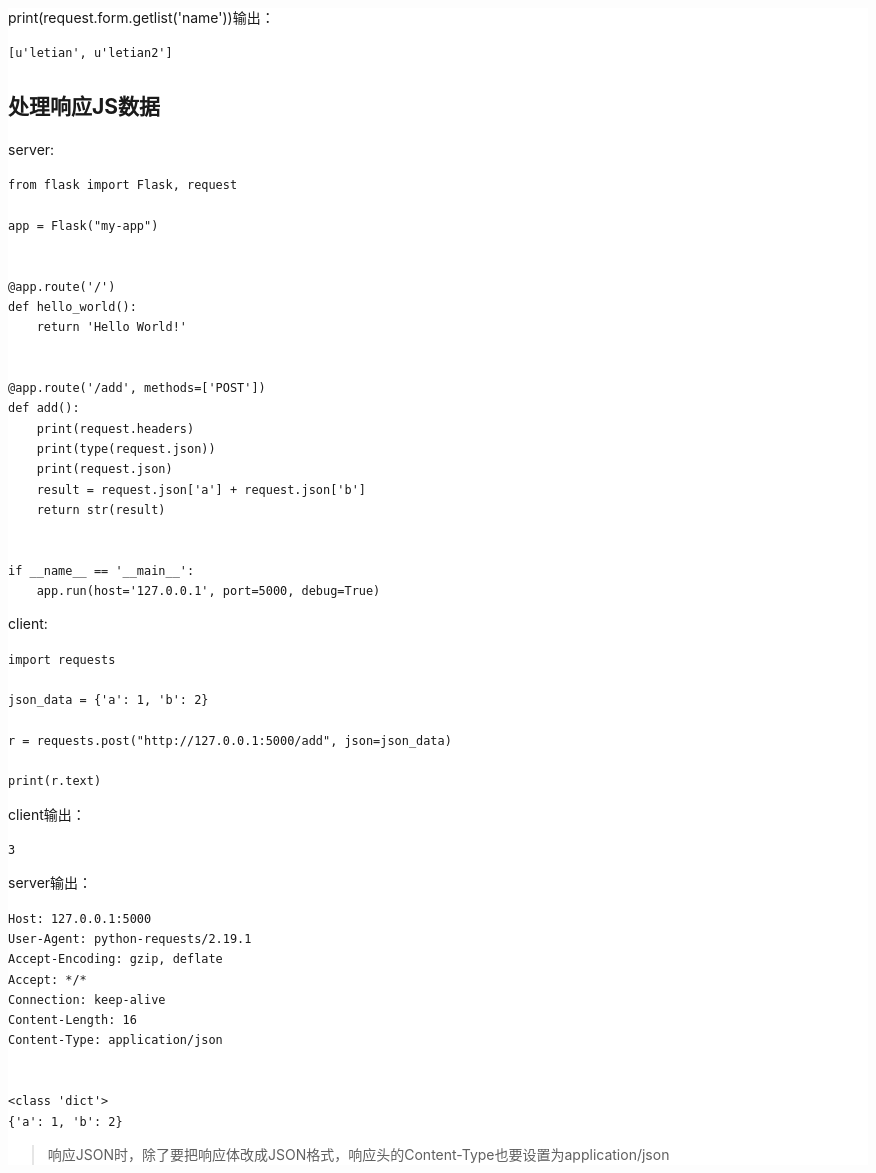 print(request.form.getlist('name'))输出：
```
[u'letian', u'letian2']
``` 


## 处理响应JS数据

server:
```
from flask import Flask, request
 
app = Flask("my-app")
 
 
@app.route('/')
def hello_world():
    return 'Hello World!'
 
 
@app.route('/add', methods=['POST'])
def add():
    print(request.headers)
    print(type(request.json))
    print(request.json)
    result = request.json['a'] + request.json['b']
    return str(result)
 
 
if __name__ == '__main__':
    app.run(host='127.0.0.1', port=5000, debug=True)
```
client:
```
import requests
 
json_data = {'a': 1, 'b': 2}
 
r = requests.post("http://127.0.0.1:5000/add", json=json_data)
 
print(r.text)
```
client输出：
```
3
```
server输出：
```
Host: 127.0.0.1:5000
User-Agent: python-requests/2.19.1
Accept-Encoding: gzip, deflate
Accept: */*
Connection: keep-alive
Content-Length: 16
Content-Type: application/json
 
 
<class 'dict'>
{'a': 1, 'b': 2}
```
>响应JSON时，除了要把响应体改成JSON格式，响应头的Content-Type也要设置为application/json
